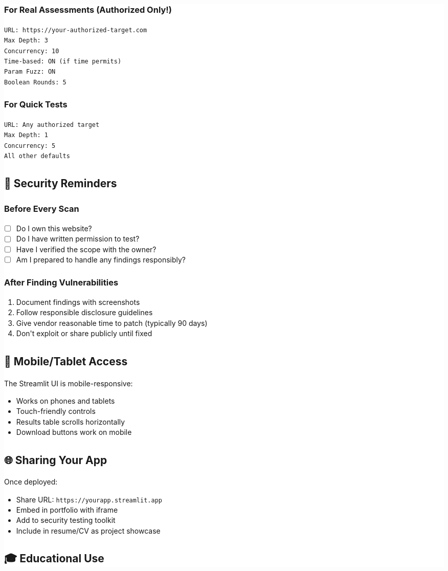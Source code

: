 ### For Real Assessments (Authorized Only!)
```
URL: https://your-authorized-target.com
Max Depth: 3
Concurrency: 10
Time-based: ON (if time permits)
Param Fuzz: ON
Boolean Rounds: 5
```

### For Quick Tests
```
URL: Any authorized target
Max Depth: 1
Concurrency: 5
All other defaults
```

## 🔐 Security Reminders

### Before Every Scan
- [ ] Do I own this website?
- [ ] Do I have written permission to test?
- [ ] Have I verified the scope with the owner?
- [ ] Am I prepared to handle any findings responsibly?

### After Finding Vulnerabilities
1. Document findings with screenshots
2. Follow responsible disclosure guidelines
3. Give vendor reasonable time to patch (typically 90 days)
4. Don't exploit or share publicly until fixed

## 📱 Mobile/Tablet Access

The Streamlit UI is mobile-responsive:
- Works on phones and tablets
- Touch-friendly controls
- Results table scrolls horizontally
- Download buttons work on mobile

## 🌐 Sharing Your App

Once deployed:
- Share URL: `https://yourapp.streamlit.app`
- Embed in portfolio with iframe
- Add to security testing toolkit
- Include in resume/CV as project showcase

## 🎓 Educational Use
